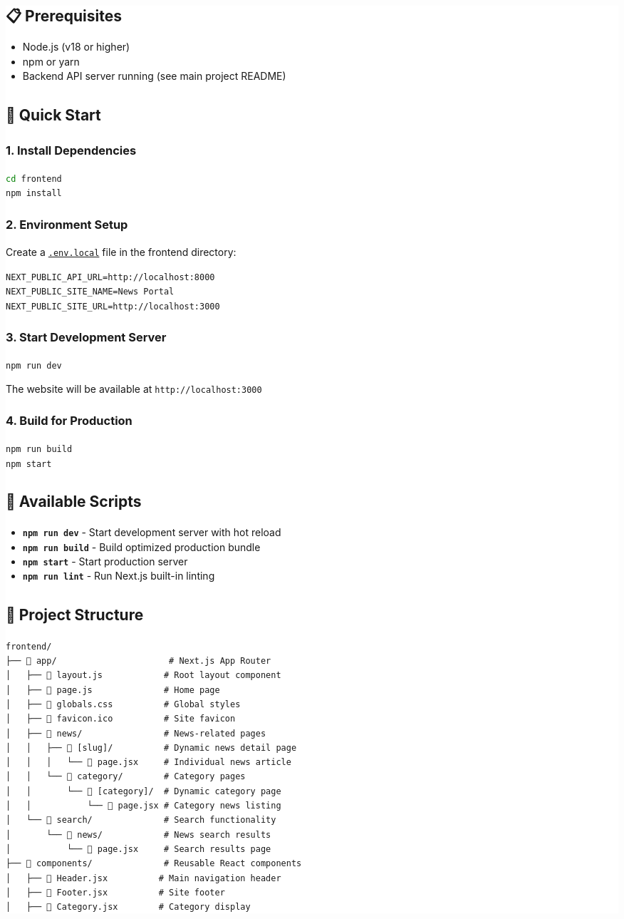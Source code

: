 ## 📋 Prerequisites

- Node.js (v18 or higher)
- npm or yarn
- Backend API server running (see main project README)

## 🚀 Quick Start

### 1. Install Dependencies
```bash
cd frontend
npm install
```

### 2. Environment Setup
Create a [`.env.local`](.env.local) file in the frontend directory:
```env
NEXT_PUBLIC_API_URL=http://localhost:8000
NEXT_PUBLIC_SITE_NAME=News Portal
NEXT_PUBLIC_SITE_URL=http://localhost:3000
```

### 3. Start Development Server
```bash
npm run dev
```
The website will be available at `http://localhost:3000`

### 4. Build for Production
```bash
npm run build
npm start
```

## 📱 Available Scripts

- **`npm run dev`** - Start development server with hot reload
- **`npm run build`** - Build optimized production bundle
- **`npm start`** - Start production server
- **`npm run lint`** - Run Next.js built-in linting

## 📁 Project Structure

```
frontend/
├── 📁 app/                      # Next.js App Router
│   ├── 📄 layout.js            # Root layout component
│   ├── 📄 page.js              # Home page
│   ├── 📄 globals.css          # Global styles
│   ├── 📄 favicon.ico          # Site favicon
│   ├── 📁 news/                # News-related pages
│   │   ├── 📁 [slug]/          # Dynamic news detail page
│   │   │   └── 📄 page.jsx     # Individual news article
│   │   └── 📁 category/        # Category pages
│   │       └── 📁 [category]/  # Dynamic category page
│   │           └── 📄 page.jsx # Category news listing
│   └── 📁 search/              # Search functionality
│       └── 📁 news/            # News search results
│           └── 📄 page.jsx     # Search results page
├── 📁 components/              # Reusable React components
│   ├── 📄 Header.jsx          # Main navigation header
│   ├── 📄 Footer.jsx          # Site footer
│   ├── 📄 Category.jsx        # Category display
```